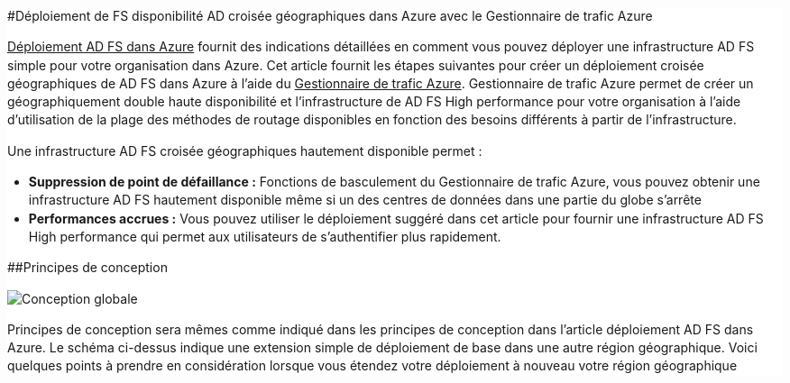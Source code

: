 <properties
    pageTitle="Déploiement de FS disponibilité AD croisée géographiques dans Azure avec le Gestionnaire de trafic Azure | Microsoft Azure"
    description="Dans ce document, vous allez apprendre à déployer ADFS dans Azure pour haute disponibilité."
    keywords="AD fs avec le trafic Azure manager, adfs avec le Gestionnaire de trafic Azure, géographiques, centre de données à plusieurs, centres de données géographiques, à plusieurs centres de données géographiques, déployer ADFS dans azure, déployer adfs azure, adfs azure, azure ad fs, déployer adfs, déployer ADFS, adfs dans azure, déployer adfs dans azure, déployer ADFS dans azure azure AD FS, introduction à AD FS, Azure, AD FS dans Azure, iaas , ADFS, atteindre adfs azure"
    services="active-directory"
    documentationCenter=""
    authors="anandyadavmsft"
    manager="femila"
    editor=""/>

<tags
    ms.service="active-directory"
    ms.workload="identity"
    ms.tgt_pltfrm="na"
    ms.devlang="na"
    ms.topic="get-started-article"
    ms.date="09/01/2016"
    ms.author="anandy;billmath"/>
    
#<a name="high-availability-cross-geographic-ad-fs-deployment-in-azure-with-azure-traffic-manager"></a>Déploiement de FS disponibilité AD croisée géographiques dans Azure avec le Gestionnaire de trafic Azure

[Déploiement AD FS dans Azure](active-directory-aadconnect-azure-adfs.md) fournit des indications détaillées en comment vous pouvez déployer une infrastructure AD FS simple pour votre organisation dans Azure. Cet article fournit les étapes suivantes pour créer un déploiement croisée géographiques de AD FS dans Azure à l’aide du [Gestionnaire de trafic Azure](../traffic-manager/traffic-manager-overview.md). Gestionnaire de trafic Azure permet de créer un géographiquement double haute disponibilité et l’infrastructure de AD FS High performance pour votre organisation à l’aide d’utilisation de la plage des méthodes de routage disponibles en fonction des besoins différents à partir de l’infrastructure.

Une infrastructure AD FS croisée géographiques hautement disponible permet :

* **Suppression de point de défaillance :** Fonctions de basculement du Gestionnaire de trafic Azure, vous pouvez obtenir une infrastructure AD FS hautement disponible même si un des centres de données dans une partie du globe s’arrête
* **Performances accrues :** Vous pouvez utiliser le déploiement suggéré dans cet article pour fournir une infrastructure AD FS High performance qui permet aux utilisateurs de s’authentifier plus rapidement. 

##<a name="design-principles"></a>Principes de conception

![Conception globale](./media/active-directory-adfs-in-azure-with-azure-traffic-manager/blockdiagram.png)

Principes de conception sera mêmes comme indiqué dans les principes de conception dans l’article déploiement AD FS dans Azure. Le schéma ci-dessus indique une extension simple de déploiement de base dans une autre région géographique. Voici quelques points à prendre en considération lorsque vous étendez votre déploiement à nouveau votre région géographique

